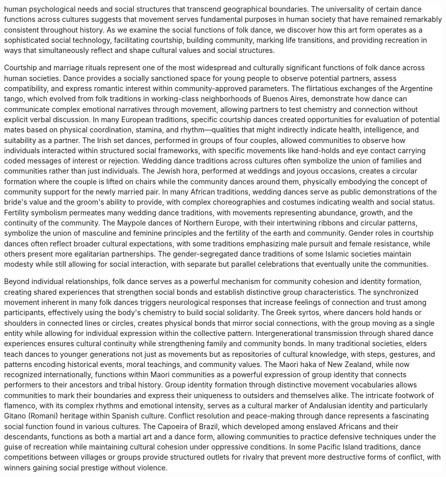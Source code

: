 human psychological needs and social structures that transcend geographical boundaries. The universality of certain dance functions across cultures suggests that movement serves fundamental purposes in human society that have remained remarkably consistent throughout history. As we examine the social functions of folk dance, we discover how this art form operates as a sophisticated social technology, facilitating courtship, building community, marking life transitions, and providing recreation in ways that simultaneously reflect and shape cultural values and social structures.

Courtship and marriage rituals represent one of the most widespread and culturally significant functions of folk dance across human societies. Dance provides a socially sanctioned space for young people to observe potential partners, assess compatibility, and express romantic interest within community-approved parameters. The flirtatious exchanges of the Argentine tango, which evolved from folk traditions in working-class neighborhoods of Buenos Aires, demonstrate how dance can communicate complex emotional narratives through movement, allowing partners to test chemistry and connection without explicit verbal discussion. In many European traditions, specific courtship dances created opportunities for evaluation of potential mates based on physical coordination, stamina, and rhythm—qualities that might indirectly indicate health, intelligence, and suitability as a partner. The Irish set dances, performed in groups of four couples, allowed communities to observe how individuals interacted within structured social frameworks, with specific movements like hand-holds and eye contact carrying coded messages of interest or rejection. Wedding dance traditions across cultures often symbolize the union of families and communities rather than just individuals. The Jewish hora, performed at weddings and joyous occasions, creates a circular formation where the couple is lifted on chairs while the community dances around them, physically embodying the concept of community support for the newly married pair. In many African traditions, wedding dances serve as public demonstrations of the bride's value and the groom's ability to provide, with complex choreographies and costumes indicating wealth and social status. Fertility symbolism permeates many wedding dance traditions, with movements representing abundance, growth, and the continuity of the community. The Maypole dances of Northern Europe, with their intertwining ribbons and circular patterns, symbolize the union of masculine and feminine principles and the fertility of the earth and community. Gender roles in courtship dances often reflect broader cultural expectations, with some traditions emphasizing male pursuit and female resistance, while others present more egalitarian partnerships. The gender-segregated dance traditions of some Islamic societies maintain modesty while still allowing for social interaction, with separate but parallel celebrations that eventually unite the communities.

Beyond individual relationships, folk dance serves as a powerful mechanism for community cohesion and identity formation, creating shared experiences that strengthen social bonds and establish distinctive group characteristics. The synchronized movement inherent in many folk dances triggers neurological responses that increase feelings of connection and trust among participants, effectively using the body's chemistry to build social solidarity. The Greek syrtos, where dancers hold hands or shoulders in connected lines or circles, creates physical bonds that mirror social connections, with the group moving as a single entity while allowing for individual expression within the collective pattern. Intergenerational transmission through shared dance experiences ensures cultural continuity while strengthening family and community bonds. In many traditional societies, elders teach dances to younger generations not just as movements but as repositories of cultural knowledge, with steps, gestures, and patterns encoding historical events, moral teachings, and community values. The Maori haka of New Zealand, while now recognized internationally, functions within Maori communities as a powerful expression of group identity that connects performers to their ancestors and tribal history. Group identity formation through distinctive movement vocabularies allows communities to mark their boundaries and express their uniqueness to outsiders and themselves alike. The intricate footwork of flamenco, with its complex rhythms and emotional intensity, serves as a cultural marker of Andalusian identity and particularly Gitano (Romani) heritage within Spanish culture. Conflict resolution and peace-making through dance represents a fascinating social function found in various cultures. The Capoeira of Brazil, which developed among enslaved Africans and their descendants, functions as both a martial art and a dance form, allowing communities to practice defensive techniques under the guise of recreation while maintaining cultural cohesion under oppressive conditions. In some Pacific Island traditions, dance competitions between villages or groups provide structured outlets for rivalry that prevent more destructive forms of conflict, with winners gaining social prestige without violence.

